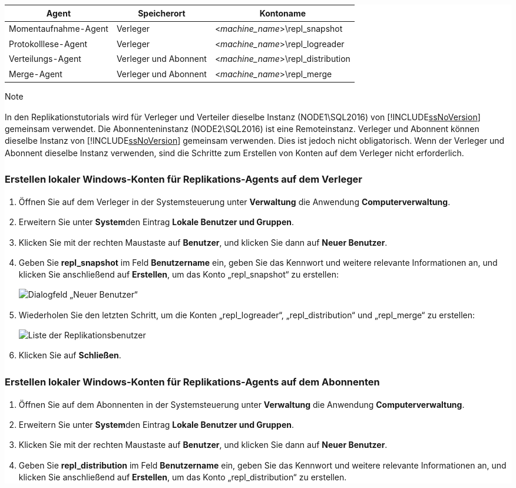 |Agent|Speicherort|Kontoname|  
|---------|------------|----------------|  
|Momentaufnahme-Agent|Verleger|<*machine_name*>\repl_snapshot|  
|Protokolllese-Agent|Verleger|<*machine_name*>\repl_logreader|  
|Verteilungs-Agent|Verleger und Abonnent|<*machine_name*>\repl_distribution|  
|Merge-Agent|Verleger und Abonnent|<*machine_name*>\repl_merge|  
  
> [!NOTE]  
> In den Replikationstutorials wird für Verleger und Verteiler dieselbe Instanz (NODE1\SQL2016) von [!INCLUDE[ssNoVersion](../../includes/ssnoversion-md.md)] gemeinsam verwendet. Die Abonnenteninstanz (NODE2\SQL2016) ist eine Remoteinstanz. Verleger und Abonnent können dieselbe Instanz von [!INCLUDE[ssNoVersion](../../includes/ssnoversion-md.md)] gemeinsam verwenden. Dies ist jedoch nicht obligatorisch. Wenn der Verleger und Abonnent dieselbe Instanz verwenden, sind die Schritte zum Erstellen von Konten auf dem Verleger nicht erforderlich.  

### <a name="create-local-windows-accounts-for-replication-agents-at-the-publisher"></a>Erstellen lokaler Windows-Konten für Replikations-Agents auf dem Verleger
  
1. Öffnen Sie auf dem Verleger in der Systemsteuerung unter **Verwaltung** die Anwendung **Computerverwaltung**.  
  
2. Erweitern Sie unter **System**den Eintrag **Lokale Benutzer und Gruppen**.  
  
3. Klicken Sie mit der rechten Maustaste auf **Benutzer**, und klicken Sie dann auf **Neuer Benutzer**.  
     
4. Geben Sie **repl_snapshot** im Feld **Benutzername** ein, geben Sie das Kennwort und weitere relevante Informationen an, und klicken Sie anschließend auf **Erstellen**, um das Konto „repl_snapshot“ zu erstellen: 

   ![Dialogfeld „Neuer Benutzer“](media/tutorial-preparing-the-server-for-replication/newuser.png)
  
5. Wiederholen Sie den letzten Schritt, um die Konten „repl_logreader“, „repl_distribution“ und „repl_merge“ zu erstellen:  
 
   ![Liste der Replikationsbenutzer](media/tutorial-preparing-the-server-for-replication/replusers.png)
  
6. Klicken Sie auf **Schließen**.  
  
### <a name="create-local-windows-accounts-for-replication-agents-at-the-subscriber"></a>Erstellen lokaler Windows-Konten für Replikations-Agents auf dem Abonnenten  
  
1. Öffnen Sie auf dem Abonnenten in der Systemsteuerung unter **Verwaltung** die Anwendung **Computerverwaltung**.  
  
2. Erweitern Sie unter **System**den Eintrag **Lokale Benutzer und Gruppen**.  
  
3. Klicken Sie mit der rechten Maustaste auf **Benutzer**, und klicken Sie dann auf **Neuer Benutzer**.  
  
4. Geben Sie **repl_distribution** im Feld **Benutzername** ein, geben Sie das Kennwort und weitere relevante Informationen an, und klicken Sie anschließend auf **Erstellen**, um das Konto „repl_distribution“ zu erstellen.  
  